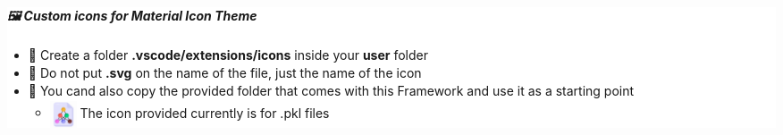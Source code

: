 ##### 🖼 **Custom icons for Material Icon Theme**

* 📁 Create a folder **.vscode/extensions/icons** inside your **user** folder
* 📝 Do not put **.svg** on the name of the file, just the name of the icon
* 📁 You cand also copy the provided folder that comes with this Framework and use it as a starting point
    * <img src="Images/network.svg" min-width="20px" max-width="30px" width="30px" align="center" alt="Framework_data_science"> The icon provided currently is for .pkl files
